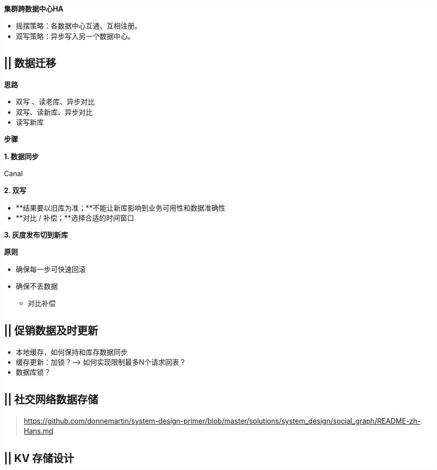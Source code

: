 **集群跨数据中心HA**

- 摇摆策略：各数据中心互通、互相注册。
- 双写策略：异步写入另一个数据中心。



## || 数据迁移

**思路** 

- 双写 、读老库、异步对比
- 双写、读新库、异步对比
- 读写新库



**步骤**

**1. 数据同步**

Canal



**2. 双写**

- **结果要以旧库为准；**不能让新库影响到业务可用性和数据准确性
- **对比 / 补偿；**选择合适的时间窗口



**3. 灰度发布切到新库**



**原则**

- 确保每一步可快速回滚

- 确保不丢数据
  - 对比补偿



## || 促销数据及时更新

- 本地缓存，如何保持和库存数据同步
- 缓存更新：加锁？--> 如何实现限制最多N个请求回表？
- 数据库锁？



## || 社交网络数据存储

> https://github.com/donnemartin/system-design-primer/blob/master/solutions/system_design/social_graph/README-zh-Hans.md 





## || KV 存储设计
